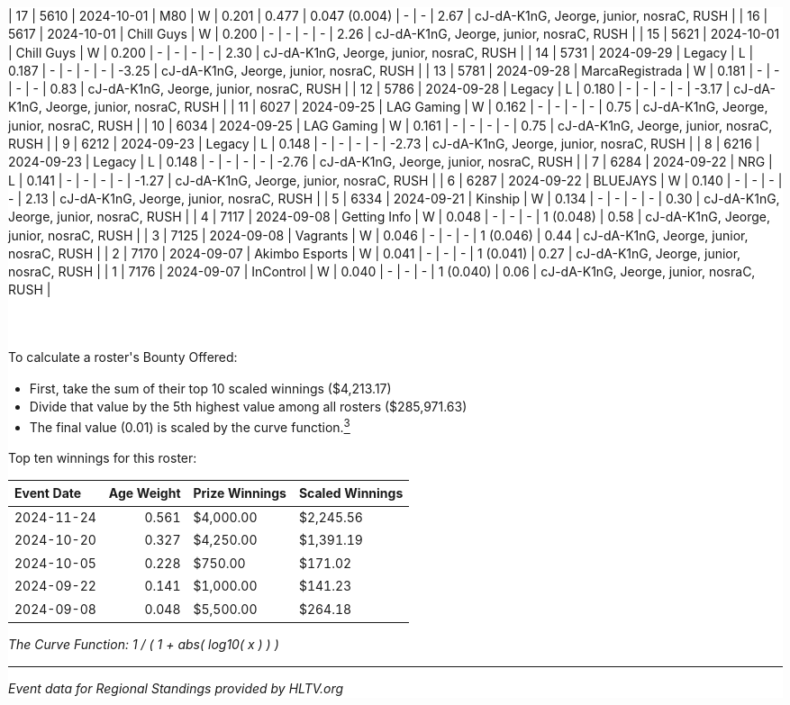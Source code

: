|           17 |     5610 | 2024-10-01 | M80                  | W   | 0.201      | 0.477        | 0.047 (0.004)    | -                | -         |     2.67 | cJ-dA-K1nG, Jeorge, junior, nosraC, RUSH   |
|           16 |     5617 | 2024-10-01 | Chill Guys           | W   | 0.200      | -            | -                | -                | -         |     2.26 | cJ-dA-K1nG, Jeorge, junior, nosraC, RUSH   |
|           15 |     5621 | 2024-10-01 | Chill Guys           | W   | 0.200      | -            | -                | -                | -         |     2.30 | cJ-dA-K1nG, Jeorge, junior, nosraC, RUSH   |
|           14 |     5731 | 2024-09-29 | Legacy               | L   | 0.187      | -            | -                | -                | -         |    -3.25 | cJ-dA-K1nG, Jeorge, junior, nosraC, RUSH   |
|           13 |     5781 | 2024-09-28 | MarcaRegistrada      | W   | 0.181      | -            | -                | -                | -         |     0.83 | cJ-dA-K1nG, Jeorge, junior, nosraC, RUSH   |
|           12 |     5786 | 2024-09-28 | Legacy               | L   | 0.180      | -            | -                | -                | -         |    -3.17 | cJ-dA-K1nG, Jeorge, junior, nosraC, RUSH   |
|           11 |     6027 | 2024-09-25 | LAG Gaming           | W   | 0.162      | -            | -                | -                | -         |     0.75 | cJ-dA-K1nG, Jeorge, junior, nosraC, RUSH   |
|           10 |     6034 | 2024-09-25 | LAG Gaming           | W   | 0.161      | -            | -                | -                | -         |     0.75 | cJ-dA-K1nG, Jeorge, junior, nosraC, RUSH   |
|            9 |     6212 | 2024-09-23 | Legacy               | L   | 0.148      | -            | -                | -                | -         |    -2.73 | cJ-dA-K1nG, Jeorge, junior, nosraC, RUSH   |
|            8 |     6216 | 2024-09-23 | Legacy               | L   | 0.148      | -            | -                | -                | -         |    -2.76 | cJ-dA-K1nG, Jeorge, junior, nosraC, RUSH   |
|            7 |     6284 | 2024-09-22 | NRG                  | L   | 0.141      | -            | -                | -                | -         |    -1.27 | cJ-dA-K1nG, Jeorge, junior, nosraC, RUSH   |
|            6 |     6287 | 2024-09-22 | BLUEJAYS             | W   | 0.140      | -            | -                | -                | -         |     2.13 | cJ-dA-K1nG, Jeorge, junior, nosraC, RUSH   |
|            5 |     6334 | 2024-09-21 | Kinship              | W   | 0.134      | -            | -                | -                | -         |     0.30 | cJ-dA-K1nG, Jeorge, junior, nosraC, RUSH   |
|            4 |     7117 | 2024-09-08 | Getting Info         | W   | 0.048      | -            | -                | -                | 1 (0.048) |     0.58 | cJ-dA-K1nG, Jeorge, junior, nosraC, RUSH   |
|            3 |     7125 | 2024-09-08 | Vagrants             | W   | 0.046      | -            | -                | -                | 1 (0.046) |     0.44 | cJ-dA-K1nG, Jeorge, junior, nosraC, RUSH   |
|            2 |     7170 | 2024-09-07 | Akimbo Esports       | W   | 0.041      | -            | -                | -                | 1 (0.041) |     0.27 | cJ-dA-K1nG, Jeorge, junior, nosraC, RUSH   |
|            1 |     7176 | 2024-09-07 | InControl            | W   | 0.040      | -            | -                | -                | 1 (0.040) |     0.06 | cJ-dA-K1nG, Jeorge, junior, nosraC, RUSH   |

<br />
<span id="table2"></span><br />
To calculate a roster's Bounty Offered:<br />

- First, take the sum of their top 10 scaled winnings ($4,213.17)
- Divide that value by the 5th highest value among all rosters ($285,971.63)
- The final value (0.01) is scaled by the curve function.[<sup>3</sup>](#curveFunction)

Top ten winnings for this roster:<br />

| Event Date | Age Weight | Prize Winnings | Scaled Winnings |
| :- | -: | :- | :- |
| 2024-11-24 |      0.561 | $4,000.00      | $2,245.56       |
| 2024-10-20 |      0.327 | $4,250.00      | $1,391.19       |
| 2024-10-05 |      0.228 | $750.00        | $171.02         |
| 2024-09-22 |      0.141 | $1,000.00      | $141.23         |
| 2024-09-08 |      0.048 | $5,500.00      | $264.18         |


<span id="curveFunction"></span>_The Curve Function: 1 / ( 1 + abs( log10( x ) ) )_<br />

---
_Event data for Regional Standings provided by HLTV.org_<br />

